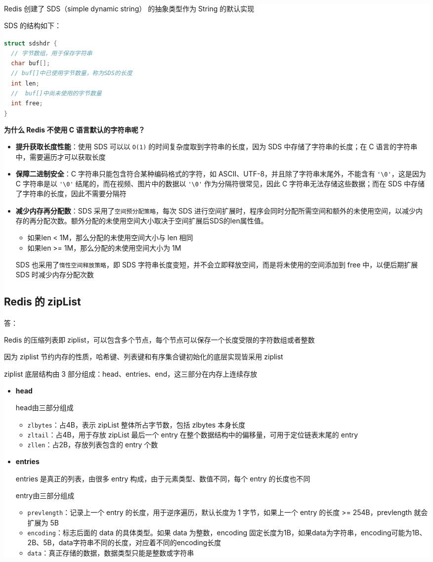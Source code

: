 Redis 创建了 SDS（simple dynamic string） 的抽象类型作为 String 的默认实现

SDS 的结构如下：

```c++
struct sdshdr {
  // 字节数组，用于保存字符串
  char buf[];
  // buf[]中已使用字节数量，称为SDS的长度
  int len;
  //  buf[]中尚未使用的字节数量
  int free;
}
```



**为什么 Redis 不使用 C 语言默认的字符串呢？**

- **提升获取长度性能**：使用 SDS 可以以 `O(1)` 的时间复杂度取到字符串的长度，因为 SDS 中存储了字符串的长度；在 C 语言的字符串中，需要遍历才可以获取长度

- **保障二进制安全**：C 字符串只能包含符合某种编码格式的字符，如 ASCII、UTF-8，并且除了字符串末尾外，不能含有 `'\0'`，这是因为 C 字符串是以 `'\0'` 结尾的，而在视频、图片中的数据以 `'\0'` 作为分隔符很常见，因此 C 字符串无法存储这些数据；而在 SDS 中存储了字符串的长度，因此不需要分隔符

- **减少内存再分配数**：SDS 采用了`空间预分配策略`，每次 SDS 进行空间扩展时，程序会同时分配所需空间和额外的未使用空间，以减少内存的再分配次数。额外分配的未使用空间大小取决于空间扩展后SDS的len属性值。

  - 如果len < 1M，那么分配的未使用空间大小与 len 相同
  - 如果len >= 1M，那么分配的未使用空间大小为 1M

  SDS 也采用了`惰性空间释放策略`，即 SDS 字符串长度变短，并不会立即释放空间，而是将未使用的空间添加到 free 中，以便后期扩展 SDS 时减少内存分配次数

## Redis 的 zipList

答：

Redis 的压缩列表即 ziplist，可以包含多个节点，每个节点可以保存一个长度受限的字符数组或者整数

因为 ziplist  节约内存的性质，哈希键、列表键和有序集合键初始化的底层实现皆采用 ziplist

ziplist 底层结构由 3 部分组成：head、entries、end，这三部分在内存上连续存放

- **head**

  head由三部分组成

  - `zlbytes`：占4B，表示 zipList 整体所占字节数，包括 zlbytes 本身长度
  - `zltail`：占4B，用于存放 zipList 最后一个 entry 在整个数据结构中的偏移量，可用于定位链表末尾的 entry
  - `zllen`：占2B，存放列表包含的 entry 个数

- **entries**

  entries 是真正的列表，由很多 entry 构成，由于元素类型、数值不同，每个 entry 的长度也不同

  entry由三部分组成

  - `prevlength`：记录上一个 entry 的长度，用于逆序遍历，默认长度为 1 字节，如果上一个 entry 的长度 >= 254B，prevlength 就会扩展为 5B
  - `encoding`：标志后面的 data 的具体类型。如果 data 为整数，encoding 固定长度为1B，如果data为字符串，encoding可能为1B、2B、5B，data字符串不同的长度，对应着不同的encoding长度
  - `data`：真正存储的数据，数据类型只能是整数或字符串
